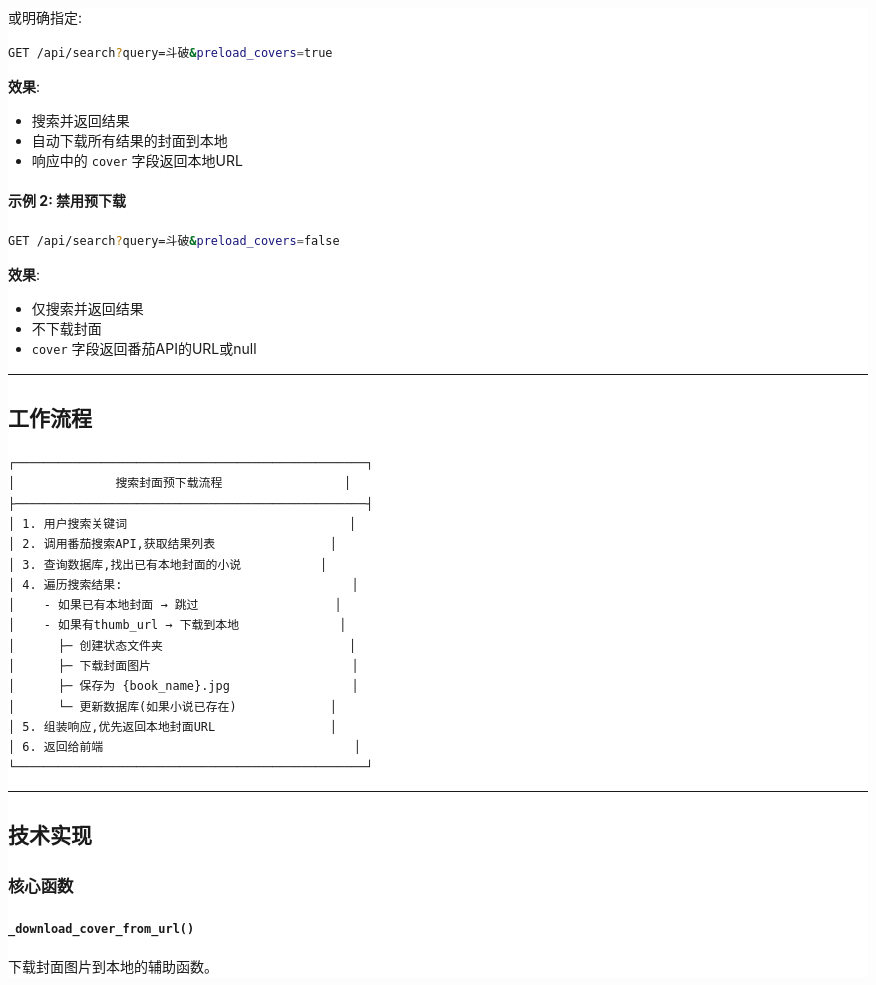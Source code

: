 或明确指定:

```bash
GET /api/search?query=斗破&preload_covers=true
```

**效果**:
- 搜索并返回结果
- 自动下载所有结果的封面到本地
- 响应中的 `cover` 字段返回本地URL

#### 示例 2: 禁用预下载

```bash
GET /api/search?query=斗破&preload_covers=false
```

**效果**:
- 仅搜索并返回结果
- 不下载封面
- `cover` 字段返回番茄API的URL或null

---

## 工作流程

```
┌─────────────────────────────────────────────────┐
│              搜索封面预下载流程                 │
├─────────────────────────────────────────────────┤
│ 1. 用户搜索关键词                               │
│ 2. 调用番茄搜索API,获取结果列表                │
│ 3. 查询数据库,找出已有本地封面的小说           │
│ 4. 遍历搜索结果:                                │
│    - 如果已有本地封面 → 跳过                   │
│    - 如果有thumb_url → 下载到本地              │
│      ├─ 创建状态文件夹                          │
│      ├─ 下载封面图片                            │
│      ├─ 保存为 {book_name}.jpg                 │
│      └─ 更新数据库(如果小说已存在)             │
│ 5. 组装响应,优先返回本地封面URL                │
│ 6. 返回给前端                                   │
└─────────────────────────────────────────────────┘
```

---

## 技术实现

### 核心函数

#### `_download_cover_from_url()`

下载封面图片到本地的辅助函数。
